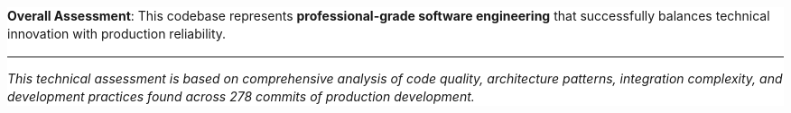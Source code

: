 **Overall Assessment**: This codebase represents **professional-grade software engineering** that successfully balances technical innovation with production reliability.

---

*This technical assessment is based on comprehensive analysis of code quality, architecture patterns, integration complexity, and development practices found across 278 commits of production development.*